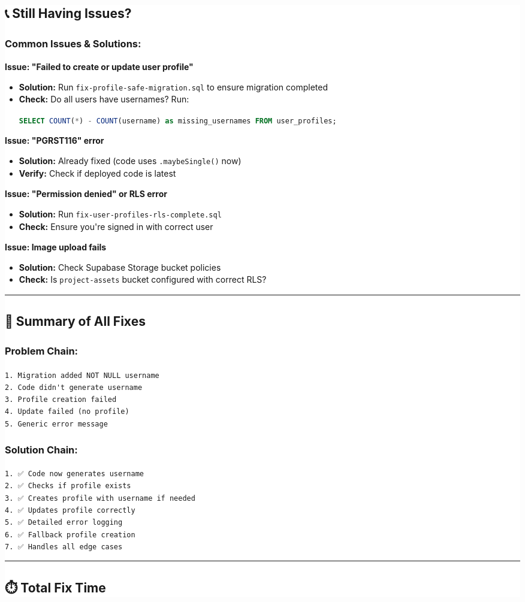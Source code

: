 
## 📞 **Still Having Issues?**

### **Common Issues & Solutions:**

**Issue: "Failed to create or update user profile"**
- **Solution:** Run `fix-profile-safe-migration.sql` to ensure migration completed
- **Check:** Do all users have usernames? Run:
  ```sql
  SELECT COUNT(*) - COUNT(username) as missing_usernames FROM user_profiles;
  ```

**Issue: "PGRST116" error**
- **Solution:** Already fixed (code uses `.maybeSingle()` now)
- **Verify:** Check if deployed code is latest

**Issue: "Permission denied" or RLS error**
- **Solution:** Run `fix-user-profiles-rls-complete.sql`
- **Check:** Ensure you're signed in with correct user

**Issue: Image upload fails**
- **Solution:** Check Supabase Storage bucket policies
- **Check:** Is `project-assets` bucket configured with correct RLS?

---

## 🎯 **Summary of All Fixes**

### **Problem Chain:**
```
1. Migration added NOT NULL username
2. Code didn't generate username
3. Profile creation failed
4. Update failed (no profile)
5. Generic error message
```

### **Solution Chain:**
```
1. ✅ Code now generates username
2. ✅ Checks if profile exists
3. ✅ Creates profile with username if needed
4. ✅ Updates profile correctly
5. ✅ Detailed error logging
6. ✅ Fallback profile creation
7. ✅ Handles all edge cases
```

---

## ⏱️ **Total Fix Time**
